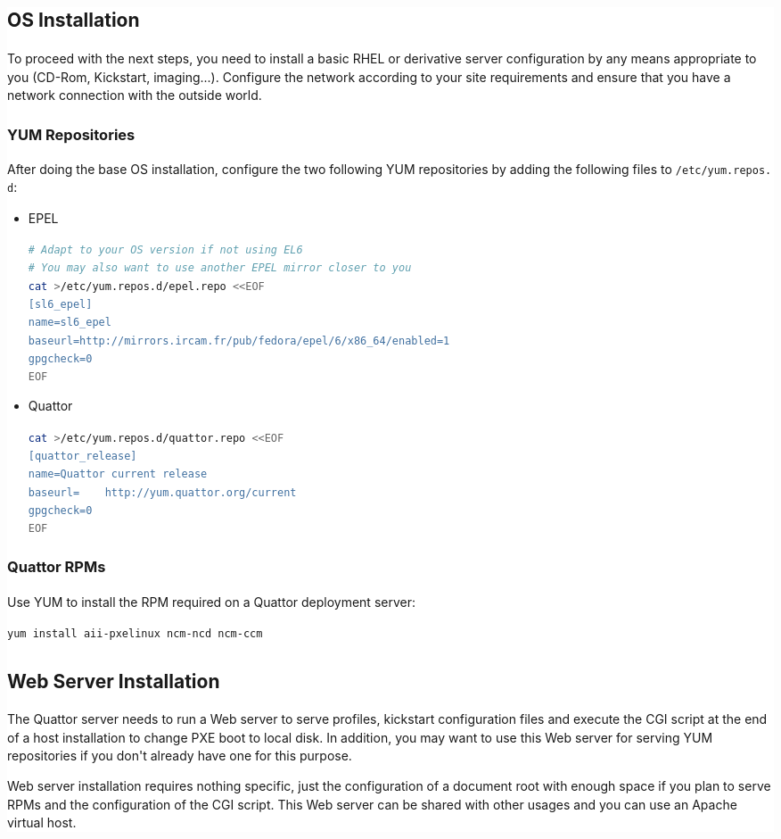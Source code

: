 ## OS Installation

To proceed with the next steps, you need to install a basic RHEL or derivative 
server configuration by any means appropriate to you (CD-Rom, Kickstart, imaging...).
Configure the network according to your site requirements and ensure that you have
a network connection with the outside world.

### YUM Repositories

After doing the base OS installation, configure the two following YUM repositories by adding
the following files to `/etc/yum.repos.d`:

* EPEL

  ```bash
  # Adapt to your OS version if not using EL6
  # You may also want to use another EPEL mirror closer to you
  cat >/etc/yum.repos.d/epel.repo <<EOF
  [sl6_epel]
  name=sl6_epel
  baseurl=http://mirrors.ircam.fr/pub/fedora/epel/6/x86_64/enabled=1
  gpgcheck=0
  EOF
  ```

* Quattor

  ```bash
  cat >/etc/yum.repos.d/quattor.repo <<EOF
  [quattor_release]
  name=Quattor current release
  baseurl=    http://yum.quattor.org/current
  gpgcheck=0
  EOF
  ```

### Quattor RPMs

Use YUM to install the RPM required on a Quattor deployment server:

```bash
yum install aii-pxelinux ncm-ncd ncm-ccm
```

## Web Server Installation

The Quattor server needs to run a Web server to serve profiles,
kickstart configuration files and execute the CGI script at the end of
a host installation to change PXE boot to local disk. In addition, 
you may want to use this Web server for serving YUM repositories if you
don't already have one for this purpose.

Web server installation requires nothing specific, just the
configuration of a document root with enough space if you plan to
serve RPMs and the configuration of the CGI script. This Web server can be
shared with other usages and you can use an Apache virtual host.
